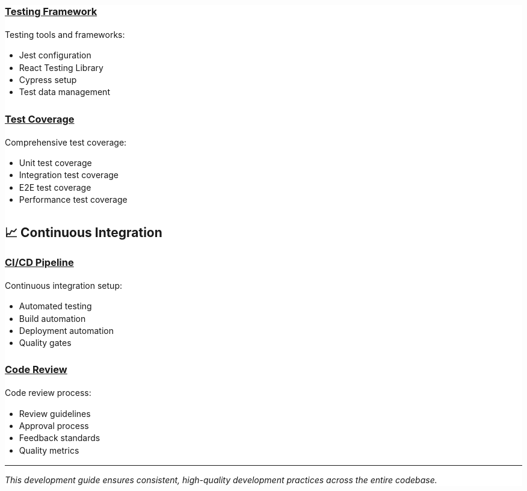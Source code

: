 ### [Testing Framework](./testing-framework.md)
Testing tools and frameworks:
- Jest configuration
- React Testing Library
- Cypress setup
- Test data management

### [Test Coverage](./test-coverage.md)
Comprehensive test coverage:
- Unit test coverage
- Integration test coverage
- E2E test coverage
- Performance test coverage

## 📈 Continuous Integration

### [CI/CD Pipeline](./ci-cd.md)
Continuous integration setup:
- Automated testing
- Build automation
- Deployment automation
- Quality gates

### [Code Review](./code-review.md)
Code review process:
- Review guidelines
- Approval process
- Feedback standards
- Quality metrics

---

*This development guide ensures consistent, high-quality development practices across the entire codebase.*